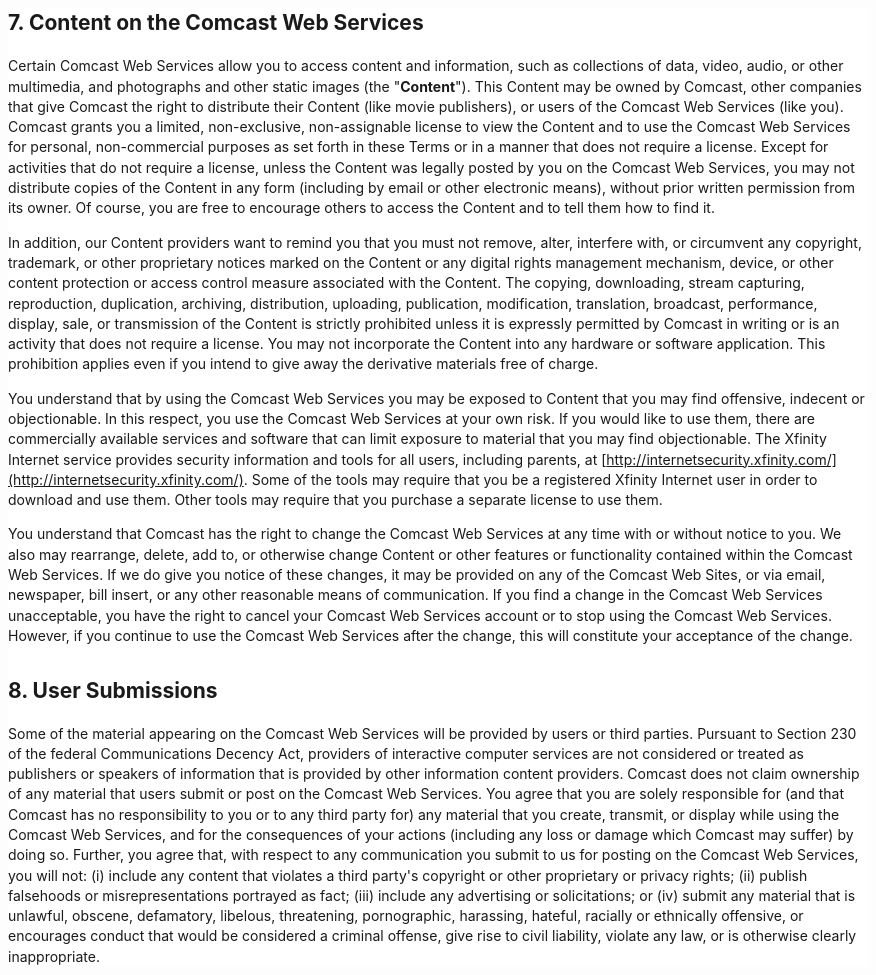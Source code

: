 7\. Content on the Comcast Web Services
---------------------------------------

Certain Comcast Web Services allow you to access content and information, such as collections of data, video, audio, or other multimedia, and photographs and other static images (the "**Content**"). This Content may be owned by Comcast, other companies that give Comcast the right to distribute their Content (like movie publishers), or users of the Comcast Web Services (like you). Comcast grants you a limited, non-exclusive, non-assignable license to view the Content and to use the Comcast Web Services for personal, non-commercial purposes as set forth in these Terms or in a manner that does not require a license. Except for activities that do not require a license, unless the Content was legally posted by you on the Comcast Web Services, you may not distribute copies of the Content in any form (including by email or other electronic means), without prior written permission from its owner. Of course, you are free to encourage others to access the Content and to tell them how to find it.

In addition, our Content providers want to remind you that you must not remove, alter, interfere with, or circumvent any copyright, trademark, or other proprietary notices marked on the Content or any digital rights management mechanism, device, or other content protection or access control measure associated with the Content. The copying, downloading, stream capturing, reproduction, duplication, archiving, distribution, uploading, publication, modification, translation, broadcast, performance, display, sale, or transmission of the Content is strictly prohibited unless it is expressly permitted by Comcast in writing or is an activity that does not require a license. You may not incorporate the Content into any hardware or software application. This prohibition applies even if you intend to give away the derivative materials free of charge.

You understand that by using the Comcast Web Services you may be exposed to Content that you may find offensive, indecent or objectionable. In this respect, you use the Comcast Web Services at your own risk. If you would like to use them, there are commercially available services and software that can limit exposure to material that you may find objectionable. The Xfinity Internet service provides security information and tools for all users, including parents, at [http://internetsecurity.xfinity.com/](http://internetsecurity.xfinity.com/). Some of the tools may require that you be a registered Xfinity Internet user in order to download and use them. Other tools may require that you purchase a separate license to use them.

You understand that Comcast has the right to change the Comcast Web Services at any time with or without notice to you. We also may rearrange, delete, add to, or otherwise change Content or other features or functionality contained within the Comcast Web Services. If we do give you notice of these changes, it may be provided on any of the Comcast Web Sites, or via email, newspaper, bill insert, or any other reasonable means of communication. If you find a change in the Comcast Web Services unacceptable, you have the right to cancel your Comcast Web Services account or to stop using the Comcast Web Services. However, if you continue to use the Comcast Web Services after the change, this will constitute your acceptance of the change.

8\. User Submissions
--------------------

Some of the material appearing on the Comcast Web Services will be provided by users or third parties. Pursuant to Section 230 of the federal Communications Decency Act, providers of interactive computer services are not considered or treated as publishers or speakers of information that is provided by other information content providers. Comcast does not claim ownership of any material that users submit or post on the Comcast Web Services. You agree that you are solely responsible for (and that Comcast has no responsibility to you or to any third party for) any material that you create, transmit, or display while using the Comcast Web Services, and for the consequences of your actions (including any loss or damage which Comcast may suffer) by doing so. Further, you agree that, with respect to any communication you submit to us for posting on the Comcast Web Services, you will not: (i) include any content that violates a third party's copyright or other proprietary or privacy rights; (ii) publish falsehoods or misrepresentations portrayed as fact; (iii) include any advertising or solicitations; or (iv) submit any material that is unlawful, obscene, defamatory, libelous, threatening, pornographic, harassing, hateful, racially or ethnically offensive, or encourages conduct that would be considered a criminal offense, give rise to civil liability, violate any law, or is otherwise clearly inappropriate.
